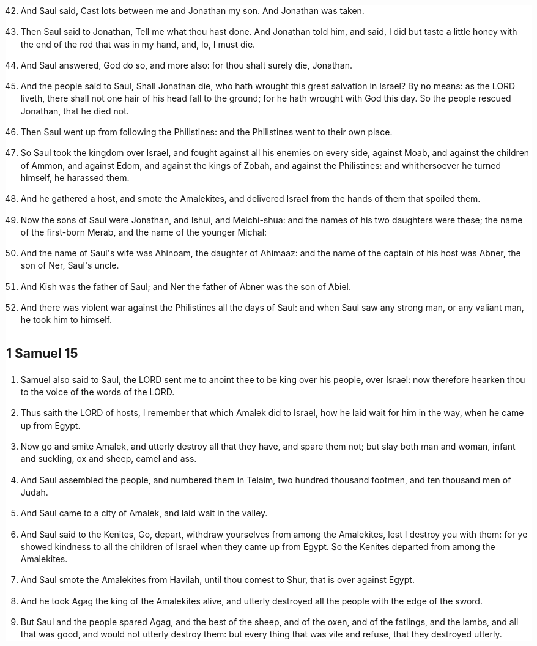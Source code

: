 42. And Saul said, Cast lots between me and Jonathan my son. And Jonathan was taken.

43. Then Saul said to Jonathan, Tell me what thou hast done. And Jonathan told him, and said, I did but taste a little honey with the end of the rod that was in my hand, and, lo, I must die.

44. And Saul answered, God do so, and more also: for thou shalt surely die, Jonathan.

45. And the people said to Saul, Shall Jonathan die, who hath wrought this great salvation in Israel? By no means: as the LORD liveth, there shall not one hair of his head fall to the ground; for he hath wrought with God this day. So the people rescued Jonathan, that he died not.

46. Then Saul went up from following the Philistines: and the Philistines went to their own place.

47. So Saul took the kingdom over Israel, and fought against all his enemies on every side, against Moab, and against the children of Ammon, and against Edom, and against the kings of Zobah, and against the Philistines: and whithersoever he turned himself, he harassed them.

48. And he gathered a host, and smote the Amalekites, and delivered Israel from the hands of them that spoiled them.

49. Now the sons of Saul were Jonathan, and Ishui, and Melchi-shua: and the names of his two daughters were these; the name of the first-born Merab, and the name of the younger Michal:

50. And the name of Saul's wife was Ahinoam, the daughter of Ahimaaz: and the name of the captain of his host was Abner, the son of Ner, Saul's uncle.

51. And Kish was the father of Saul; and Ner the father of Abner was the son of Abiel.

52. And there was violent war against the Philistines all the days of Saul: and when Saul saw any strong man, or any valiant man, he took him to himself.

## 1 Samuel 15

1. Samuel also said to Saul, the LORD sent me to anoint thee to be king over his people, over Israel: now therefore hearken thou to the voice of the words of the LORD.

2. Thus saith the LORD of hosts, I remember that which Amalek did to Israel, how he laid wait for him in the way, when he came up from Egypt.

3. Now go and smite Amalek, and utterly destroy all that they have, and spare them not; but slay both man and woman, infant and suckling, ox and sheep, camel and ass.

4. And Saul assembled the people, and numbered them in Telaim, two hundred thousand footmen, and ten thousand men of Judah.

5. And Saul came to a city of Amalek, and laid wait in the valley.

6. And Saul said to the Kenites, Go, depart, withdraw yourselves from among the Amalekites, lest I destroy you with them: for ye showed kindness to all the children of Israel when they came up from Egypt. So the Kenites departed from among the Amalekites.

7. And Saul smote the Amalekites from Havilah, until thou comest to Shur, that is over against Egypt.

8. And he took Agag the king of the Amalekites alive, and utterly destroyed all the people with the edge of the sword.

9. But Saul and the people spared Agag, and the best of the sheep, and of the oxen, and of the fatlings, and the lambs, and all that was good, and would not utterly destroy them: but every thing that was vile and refuse, that they destroyed utterly.
